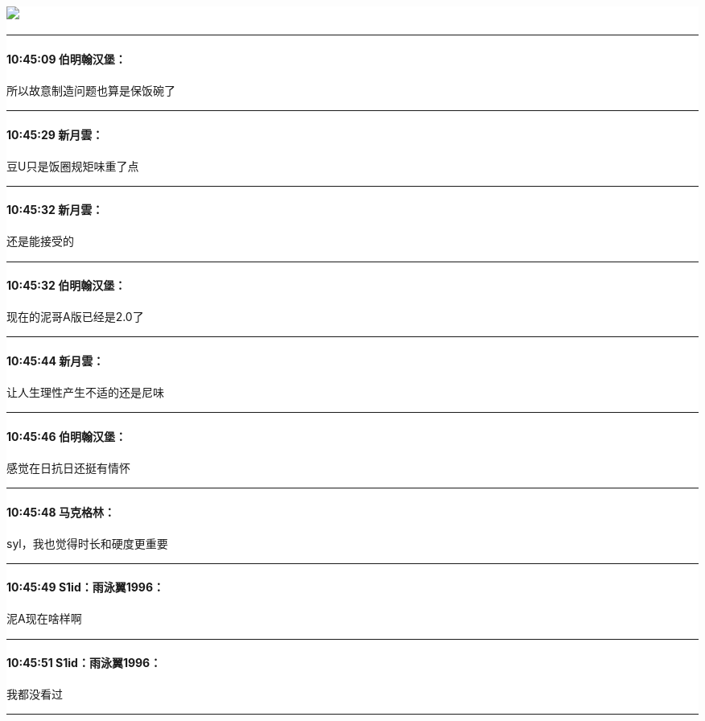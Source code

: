 ![](http://gchat.qpic.cn/gchatpic_new/794594593/614391357-2970941780-2905CA34FD74FF953F0A2B7EE0C3B3CE/0?term=2")

*****

#### 10:45:09  伯明翰汉堡：

所以故意制造问题也算是保饭碗了

*****

#### 10:45:29  新月雲：

豆U只是饭圈规矩味重了点

*****

#### 10:45:32  新月雲：

还是能接受的

*****

#### 10:45:32  伯明翰汉堡：

现在的泥哥A版已经是2.0了

*****

#### 10:45:44  新月雲：

让人生理性产生不适的还是尼味

*****

#### 10:45:46  伯明翰汉堡：

感觉在日抗日还挺有情怀

*****

#### 10:45:48  马克格林：

syl，我也觉得时长和硬度更重要

*****

#### 10:45:49  S1id：雨泳翼1996：

泥A现在啥样啊

*****

#### 10:45:51  S1id：雨泳翼1996：

我都没看过

*****
